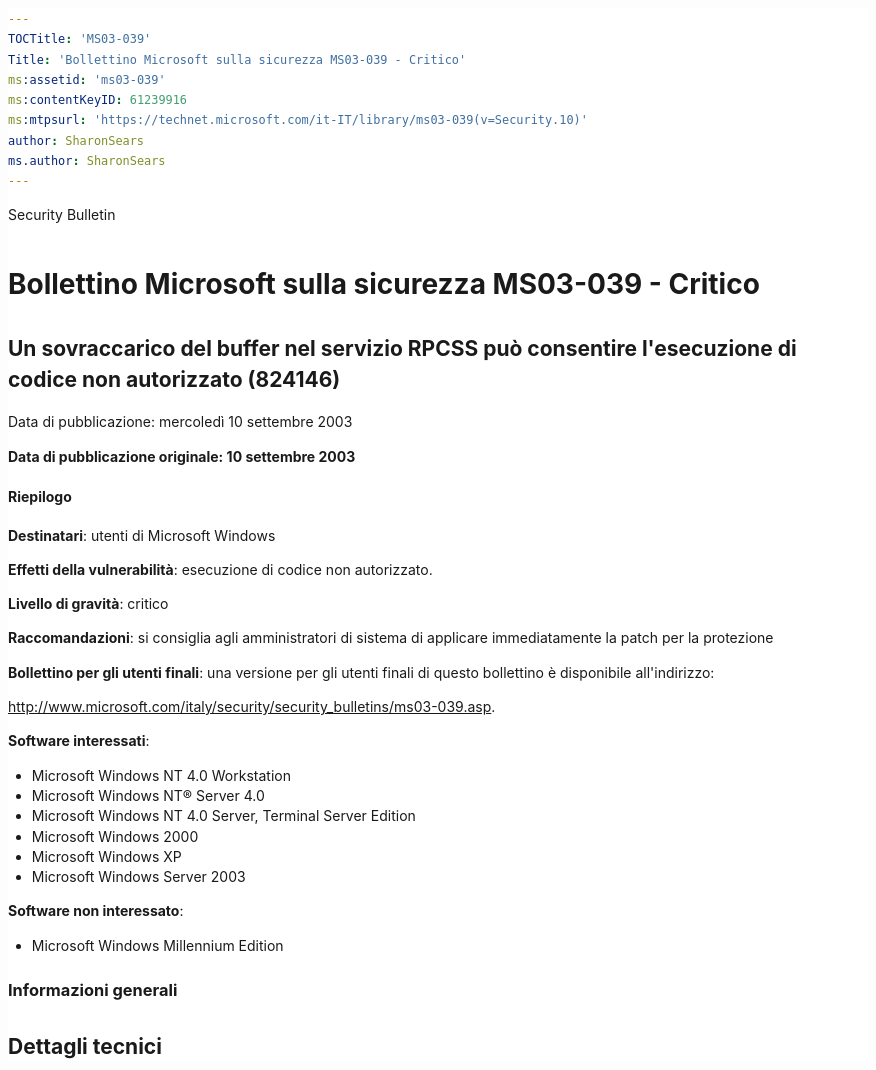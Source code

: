 ```yaml
---
TOCTitle: 'MS03-039'
Title: 'Bollettino Microsoft sulla sicurezza MS03-039 - Critico'
ms:assetid: 'ms03-039'
ms:contentKeyID: 61239916
ms:mtpsurl: 'https://technet.microsoft.com/it-IT/library/ms03-039(v=Security.10)'
author: SharonSears
ms.author: SharonSears
---
```


Security Bulletin

Bollettino Microsoft sulla sicurezza MS03-039 - Critico
=======================================================

Un sovraccarico del buffer nel servizio RPCSS può consentire l'esecuzione di codice non autorizzato (824146)
------------------------------------------------------------------------------------------------------------

Data di pubblicazione: mercoledì 10 settembre 2003

**Data di pubblicazione originale: 10 settembre 2003**

#### Riepilogo

**Destinatari**: utenti di Microsoft Windows

**Effetti della vulnerabilità**: esecuzione di codice non autorizzato.

**Livello di gravità**: critico

**Raccomandazioni**: si consiglia agli amministratori di sistema di applicare immediatamente la patch per la protezione

**Bollettino per gli utenti finali**: una versione per gli utenti finali di questo bollettino è disponibile all'indirizzo:

<http://www.microsoft.com/italy/security/security_bulletins/ms03-039.asp>.

**Software interessati**:

-   Microsoft Windows NT 4.0 Workstation
-   Microsoft Windows NT® Server 4.0
-   Microsoft Windows NT 4.0 Server, Terminal Server Edition
-   Microsoft Windows 2000
-   Microsoft Windows XP
-   Microsoft Windows Server 2003

**Software non interessato**:

-   Microsoft Windows Millennium Edition

### Informazioni generali

Dettagli tecnici
----------------
